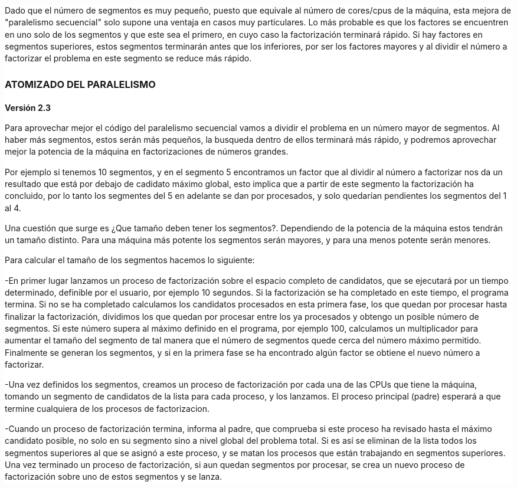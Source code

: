 Dado que el número de segmentos es muy pequeño, puesto que equivale al número de
cores/cpus de la máquina, esta mejora de "paralelismo secuencial" solo supone una ventaja
en casos muy particulares.  Lo más probable es que los factores se encuentren en uno solo
de los segmentos y que este sea el primero, en cuyo caso la factorización terminará
rápido.  Si hay factores en segmentos superiores, estos segmentos terminarán antes que
los inferiores, por ser los factores mayores y al dividir el número a factorizar el
problema en este segmento se reduce más rápido.





### ATOMIZADO DEL PARALELISMO
**Versión 2.3**

Para aprovechar mejor el código del paralelismo secuencial vamos a dividir el problema en
un número mayor de segmentos.  Al haber más segmentos, estos serán más pequeños, la
busqueda dentro de ellos terminará más rápido, y podremos aprovechar mejor la potencia de
la máquina en factorizaciones de números grandes.

Por ejemplo si tenemos 10 segmentos, y en el segmento 5 encontramos un factor que al
dividir al número a factorizar nos da un resultado que está por debajo de cadidato máximo
global, esto implica que a partir de este segmento la factorización ha concluido, por lo
tanto los segmentes del 5 en adelante se dan por procesados, y solo quedarían pendientes
los segmentos del 1 al 4.

Una cuestión que surge es ¿Que tamaño deben tener los segmentos?.  Dependiendo de la
potencia de la máquina estos tendrán un tamaño distinto.  Para una máquina más potente
los segmentos serán mayores, y para una menos potente serán menores.

Para calcular el tamaño de los segmentos hacemos lo siguiente:

-En primer lugar lanzamos un proceso de factorización sobre el espacio completo de
 candidatos, que se ejecutará por un tiempo determinado, definible por el usuario, por
 ejemplo 10 segundos.  Si la factorización se ha completado en este tiempo, el programa
 termina. Si no se ha completado calculamos los candidatos procesados en esta primera
 fase, los que quedan por procesar hasta finalizar la factorización, dividimos los que
 quedan por procesar entre los ya procesados y obtengo un posible número de segmentos.
 Si este número supera al máximo definido en el programa, por ejemplo 100, calculamos un
 multiplicador para aumentar el tamaño del segmento de tal manera que el número de
 segmentos quede cerca del número máximo permitido.  Finalmente se generan los
 segmentos, y si en la primera fase se ha encontrado algún factor se obtiene el nuevo
 número a factorizar.
 
-Una vez definidos los segmentos, creamos un proceso de factorización por cada una de las
 CPUs que tiene la máquina, tomando un segmento de candidatos de la lista para cada
 proceso, y los lanzamos.  El proceso principal (padre) esperará a que termine cualquiera
 de los procesos de factorizacion.  

-Cuando un proceso de factorización termina, informa al padre, que comprueba si este
 proceso ha revisado hasta el máximo candidato posible, no solo en su segmento sino a
 nivel global del problema total.  Si es así se eliminan de la lista todos los segmentos
 superiores al que se asignó a este proceso, y se matan los procesos que están trabajando
 en segmentos superiores.  Una vez terminado un proceso de factorización, si aun quedan
 segmentos por procesar, se crea un nuevo proceso de factorización sobre uno de estos
 segmentos y se lanza.
